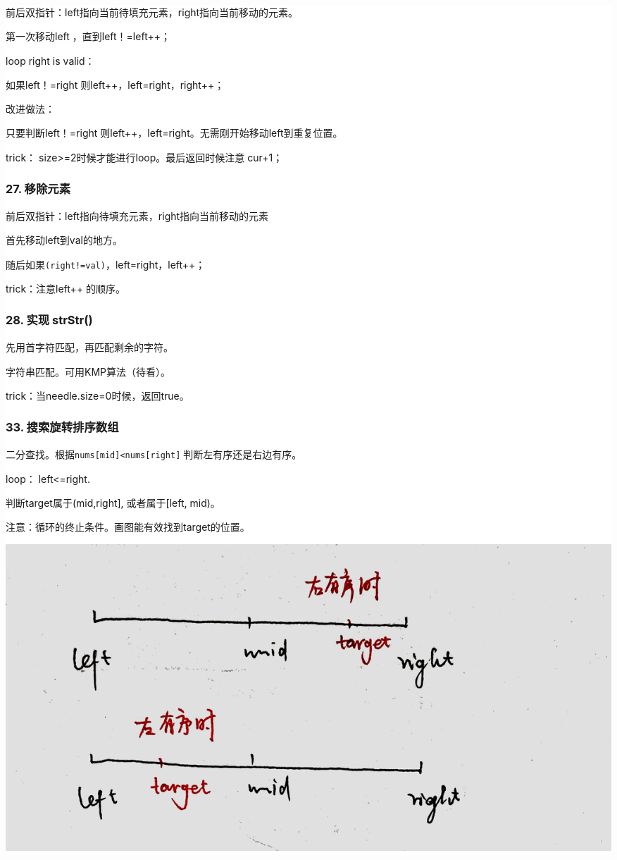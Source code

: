 前后双指针：left指向当前待填充元素，right指向当前移动的元素。

第一次移动left ，直到left！=left++；

loop right is valid：

如果left！=right 则left++，left=right，right++；

改进做法：

只要判断left！=right 则left++，left=right。无需刚开始移动left到重复位置。

trick： size>=2时候才能进行loop。最后返回时候注意 cur+1；

### 27. 移除元素

前后双指针：left指向待填充元素，right指向当前移动的元素

首先移动left到val的地方。

随后如果`(right!=val)`，left=right，left++；

trick：注意left++ 的顺序。

### 28. 实现 strStr()

先用首字符匹配，再匹配剩余的字符。

字符串匹配。可用KMP算法（待看）。

trick：当needle.size=0时候，返回true。

### 33. 搜索旋转排序数组

二分查找。根据`nums[mid]<nums[right]` 判断左有序还是右边有序。

loop： left<=right.

判断target属于(mid,right],  或者属于[left, mid)。 

注意：循环的终止条件。画图能有效找到target的位置。

![a](file/33.JPG)
